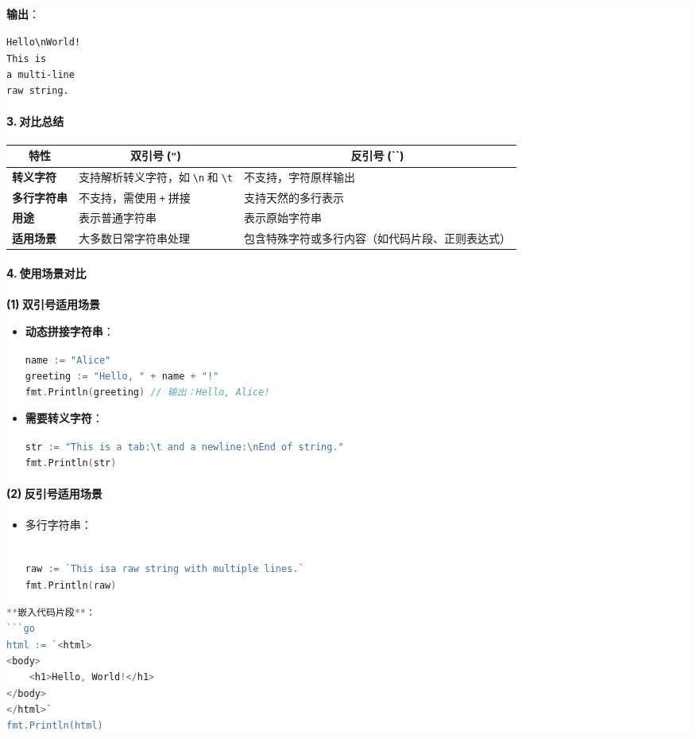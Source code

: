 **输出**：

```
Hello\nWorld!
This is
a multi-line
raw string.
```

#### **3. 对比总结**

| 特性           | 双引号 (`"`)                      | 反引号 (``)                                      |
| -------------- | --------------------------------- | ------------------------------------------------ |
| **转义字符**   | 支持解析转义字符，如 `\n` 和 `\t` | 不支持，字符原样输出                             |
| **多行字符串** | 不支持，需使用 `+` 拼接           | 支持天然的多行表示                               |
| **用途**       | 表示普通字符串                    | 表示原始字符串                                   |
| **适用场景**   | 大多数日常字符串处理              | 包含特殊字符或多行内容（如代码片段、正则表达式） |

#### **4. 使用场景对比**

**(1) 双引号适用场景**

- **动态拼接字符串**：

  ```go
  name := "Alice"
  greeting := "Hello, " + name + "!"
  fmt.Println(greeting) // 输出：Hello, Alice!
  ```

- **需要转义字符**：

  ```go
  str := "This is a tab:\t and a newline:\nEnd of string."
  fmt.Println(str)
  ```

#### **(2) 反引号适用场景**

- 多行字符串：

  ```go
  
  raw := `This isa raw string with multiple lines.` 
  fmt.Println(raw) 
  ```

~~~go
**嵌入代码片段**：
```go
html := `<html>
<body>
    <h1>Hello, World!</h1>
</body>
</html>`
fmt.Println(html)
~~~
